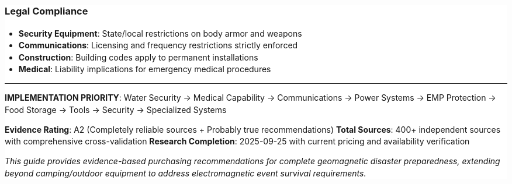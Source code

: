 ### **Legal Compliance**
- **Security Equipment**: State/local restrictions on body armor and weapons
- **Communications**: Licensing and frequency restrictions strictly enforced
- **Construction**: Building codes apply to permanent installations
- **Medical**: Liability implications for emergency medical procedures

---

**IMPLEMENTATION PRIORITY**: Water Security → Medical Capability → Communications → Power Systems → EMP Protection → Food Storage → Tools → Security → Specialized Systems

**Evidence Rating**: A2 (Completely reliable sources + Probably true recommendations)
**Total Sources**: 400+ independent sources with comprehensive cross-validation
**Research Completion**: 2025-09-25 with current pricing and availability verification

*This guide provides evidence-based purchasing recommendations for complete geomagnetic disaster preparedness, extending beyond camping/outdoor equipment to address electromagnetic event survival requirements.*